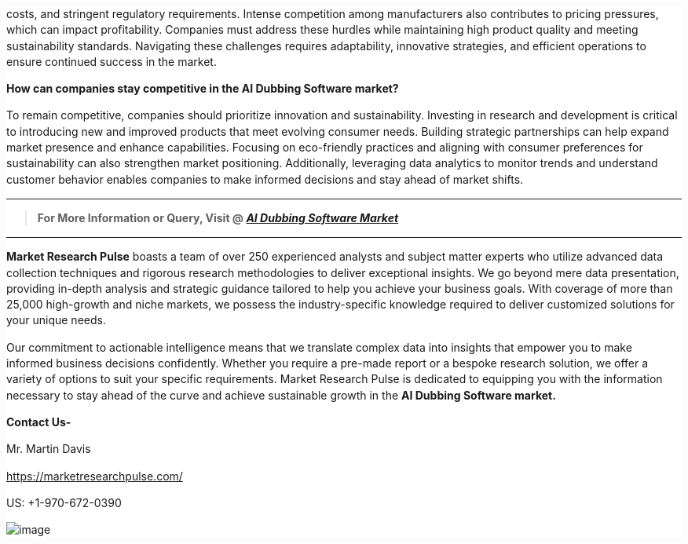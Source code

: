 costs, and stringent regulatory requirements. Intense competition among manufacturers also contributes to pricing pressures, which can impact profitability. Companies must address these hurdles while maintaining high product quality and meeting sustainability standards. Navigating these challenges requires adaptability, innovative strategies, and efficient operations to ensure continued success in the market.</p><p><strong>How can companies stay competitive in the AI Dubbing Software market?</strong></p><p>To remain competitive, companies should prioritize innovation and sustainability. Investing in research and development is critical to introducing new and improved products that meet evolving consumer needs. Building strategic partnerships can help expand market presence and enhance capabilities. Focusing on eco-friendly practices and aligning with consumer preferences for sustainability can also strengthen market positioning. Additionally, leveraging data analytics to monitor trends and understand customer behavior enables companies to make informed decisions and stay ahead of market shifts.</p><hr /><blockquote><p><strong>For More Information or Query, Visit @&nbsp;<em><a href="https://marketresearchpulse.com/report/83271/ai-dubbing-software-market?utm_source=Linkedin&utm_medium=030">AI Dubbing Software Market</a></em></strong></p></blockquote><hr /><p><strong>Market Research Pulse</strong> boasts a team of over 250 experienced analysts and subject matter experts who utilize advanced data collection techniques and rigorous research methodologies to deliver exceptional insights. We go beyond mere data presentation, providing in-depth analysis and strategic guidance tailored to help you achieve your business goals. With coverage of more than 25,000 high-growth and niche markets, we possess the industry-specific knowledge required to deliver customized solutions for your unique needs.</p><p>Our commitment to actionable intelligence means that we translate complex data into insights that empower you to make informed business decisions confidently. Whether you require a pre-made report or a bespoke research solution, we offer a variety of options to suit your specific requirements. Market Research Pulse is dedicated to equipping you with the information necessary to stay ahead of the curve and achieve sustainable growth in the <strong>AI Dubbing Software market.</strong></p><p><strong>Contact Us-</strong></p><p>Mr. Martin Davis</p><p>https://marketresearchpulse.com/</p><p>US: +1-970-672-0390</p>
![image](https://github.com/user-attachments/assets/0f0064f6-0403-4d5f-b217-36052b6cbaf2)
